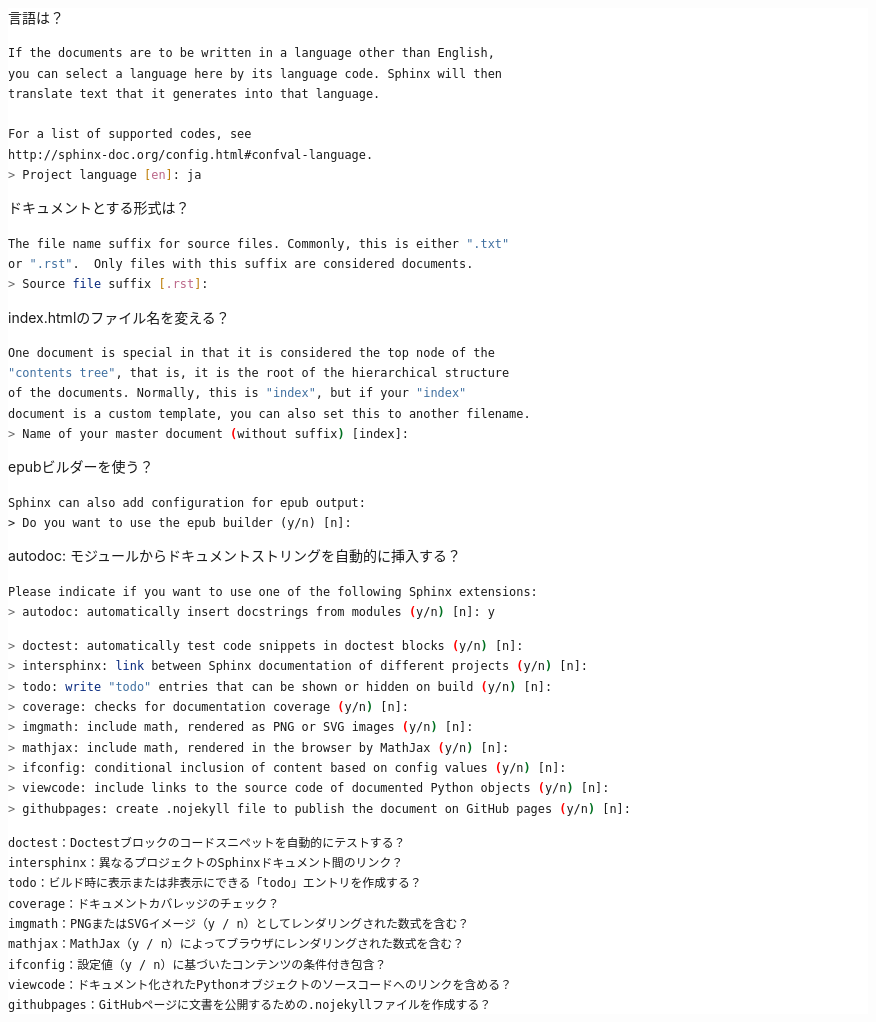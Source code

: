 言語は？
```sh
If the documents are to be written in a language other than English,
you can select a language here by its language code. Sphinx will then
translate text that it generates into that language.

For a list of supported codes, see
http://sphinx-doc.org/config.html#confval-language.
> Project language [en]: ja
```

ドキュメントとする形式は？
```sh
The file name suffix for source files. Commonly, this is either ".txt"
or ".rst".  Only files with this suffix are considered documents.
> Source file suffix [.rst]: 
```

index.htmlのファイル名を変える？
```sh
One document is special in that it is considered the top node of the
"contents tree", that is, it is the root of the hierarchical structure
of the documents. Normally, this is "index", but if your "index"
document is a custom template, you can also set this to another filename.
> Name of your master document (without suffix) [index]: 
```

epubビルダーを使う？
```
Sphinx can also add configuration for epub output:
> Do you want to use the epub builder (y/n) [n]: 
```

autodoc: モジュールからドキュメントストリングを自動的に挿入する？
```sh
Please indicate if you want to use one of the following Sphinx extensions:
> autodoc: automatically insert docstrings from modules (y/n) [n]: y
```

```sh
> doctest: automatically test code snippets in doctest blocks (y/n) [n]: 
> intersphinx: link between Sphinx documentation of different projects (y/n) [n]: 
> todo: write "todo" entries that can be shown or hidden on build (y/n) [n]: 
> coverage: checks for documentation coverage (y/n) [n]: 
> imgmath: include math, rendered as PNG or SVG images (y/n) [n]: 
> mathjax: include math, rendered in the browser by MathJax (y/n) [n]: 
> ifconfig: conditional inclusion of content based on config values (y/n) [n]: 
> viewcode: include links to the source code of documented Python objects (y/n) [n]: 
> githubpages: create .nojekyll file to publish the document on GitHub pages (y/n) [n]: 
```
```sh
doctest：Doctestブロックのコードスニペットを自動的にテストする？
intersphinx：異なるプロジェクトのSphinxドキュメント間のリンク？
todo：ビルド時に表示または非表示にできる「todo」エントリを作成する？
coverage：ドキュメントカバレッジのチェック？
imgmath：PNGまたはSVGイメージ（y / n）としてレンダリングされた数式を含む？
mathjax：MathJax（y / n）によってブラウザにレンダリングされた数式を含む？
ifconfig：設定値（y / n）に基づいたコンテンツの条件付き包含？
viewcode：ドキュメント化されたPythonオブジェクトのソースコードへのリンクを含める？
githubpages：GitHubページに文書を公開するための.nojekyllファイルを作成する？
```
